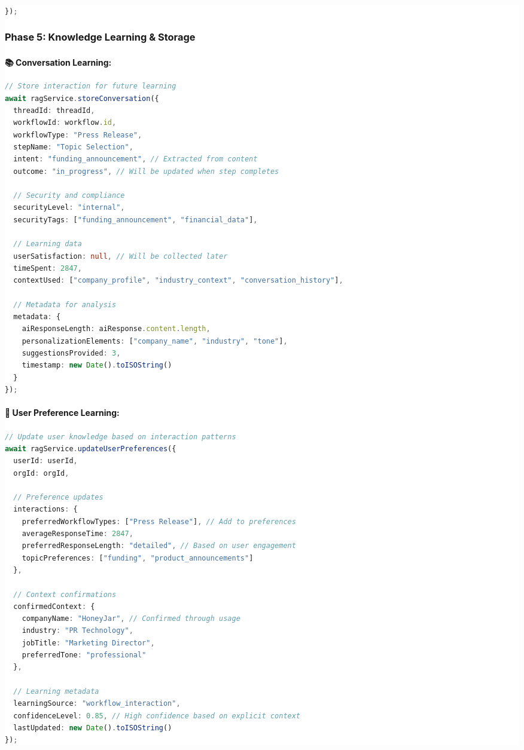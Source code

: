 ```typescript
});
```

### **Phase 5: Knowledge Learning & Storage**

#### **📚 Conversation Learning:**
```typescript
// Store interaction for future learning
await ragService.storeConversation({
  threadId: threadId,
  workflowId: workflow.id,
  workflowType: "Press Release", 
  stepName: "Topic Selection",
  intent: "funding_announcement", // Extracted from content
  outcome: "in_progress", // Will be updated when step completes
  
  // Security and compliance
  securityLevel: "internal",
  securityTags: ["funding_announcement", "financial_data"],
  
  // Learning data
  userSatisfaction: null, // Will be collected later
  timeSpent: 2847,
  contextUsed: ["company_profile", "industry_context", "conversation_history"],
  
  // Metadata for analysis
  metadata: {
    aiResponseLength: aiResponse.content.length,
    personalizationElements: ["company_name", "industry", "tone"],
    suggestionsProvided: 3,
    timestamp: new Date().toISOString()
  }
});
```

#### **🧠 User Preference Learning:**
```typescript
// Update user knowledge based on interaction patterns
await ragService.updateUserPreferences({
  userId: userId,
  orgId: orgId,
  
  // Preference updates
  interactions: {
    preferredWorkflowTypes: ["Press Release"], // Add to preferences
    averageResponseTime: 2847,
    preferredResponseLength: "detailed", // Based on user engagement
    topicPreferences: ["funding", "product_announcements"]
  },
  
  // Context confirmations
  confirmedContext: {
    companyName: "HoneyJar", // Confirmed through usage
    industry: "PR Technology",
    jobTitle: "Marketing Director",
    preferredTone: "professional"
  },
  
  // Learning metadata
  learningSource: "workflow_interaction",
  confidenceLevel: 0.85, // High confidence based on explicit context
  lastUpdated: new Date().toISOString()
});
```